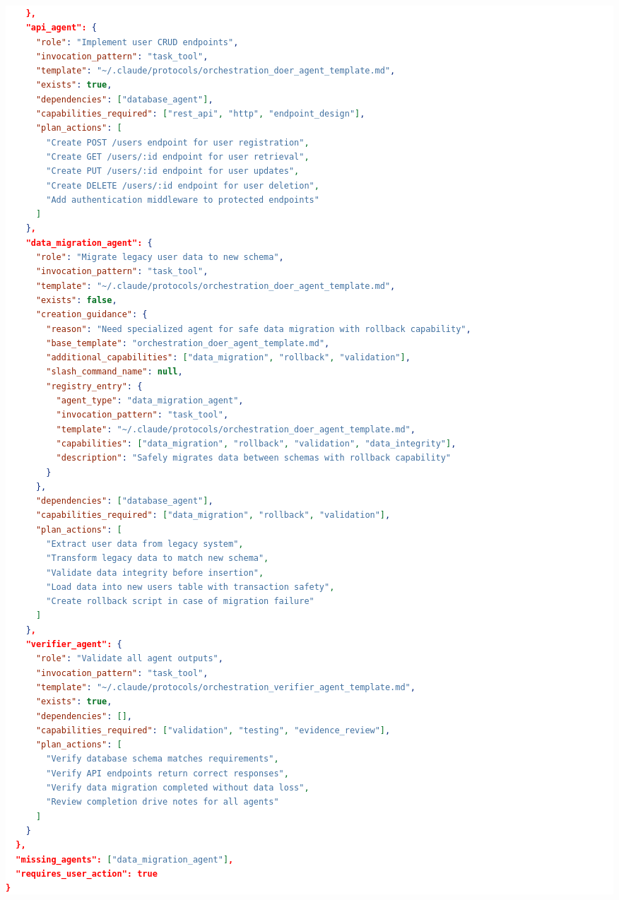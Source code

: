```json
    },
    "api_agent": {
      "role": "Implement user CRUD endpoints",
      "invocation_pattern": "task_tool",
      "template": "~/.claude/protocols/orchestration_doer_agent_template.md",
      "exists": true,
      "dependencies": ["database_agent"],
      "capabilities_required": ["rest_api", "http", "endpoint_design"],
      "plan_actions": [
        "Create POST /users endpoint for user registration",
        "Create GET /users/:id endpoint for user retrieval",
        "Create PUT /users/:id endpoint for user updates",
        "Create DELETE /users/:id endpoint for user deletion",
        "Add authentication middleware to protected endpoints"
      ]
    },
    "data_migration_agent": {
      "role": "Migrate legacy user data to new schema",
      "invocation_pattern": "task_tool",
      "template": "~/.claude/protocols/orchestration_doer_agent_template.md",
      "exists": false,
      "creation_guidance": {
        "reason": "Need specialized agent for safe data migration with rollback capability",
        "base_template": "orchestration_doer_agent_template.md",
        "additional_capabilities": ["data_migration", "rollback", "validation"],
        "slash_command_name": null,
        "registry_entry": {
          "agent_type": "data_migration_agent",
          "invocation_pattern": "task_tool",
          "template": "~/.claude/protocols/orchestration_doer_agent_template.md",
          "capabilities": ["data_migration", "rollback", "validation", "data_integrity"],
          "description": "Safely migrates data between schemas with rollback capability"
        }
      },
      "dependencies": ["database_agent"],
      "capabilities_required": ["data_migration", "rollback", "validation"],
      "plan_actions": [
        "Extract user data from legacy system",
        "Transform legacy data to match new schema",
        "Validate data integrity before insertion",
        "Load data into new users table with transaction safety",
        "Create rollback script in case of migration failure"
      ]
    },
    "verifier_agent": {
      "role": "Validate all agent outputs",
      "invocation_pattern": "task_tool",
      "template": "~/.claude/protocols/orchestration_verifier_agent_template.md",
      "exists": true,
      "dependencies": [],
      "capabilities_required": ["validation", "testing", "evidence_review"],
      "plan_actions": [
        "Verify database schema matches requirements",
        "Verify API endpoints return correct responses",
        "Verify data migration completed without data loss",
        "Review completion drive notes for all agents"
      ]
    }
  },
  "missing_agents": ["data_migration_agent"],
  "requires_user_action": true
}
```